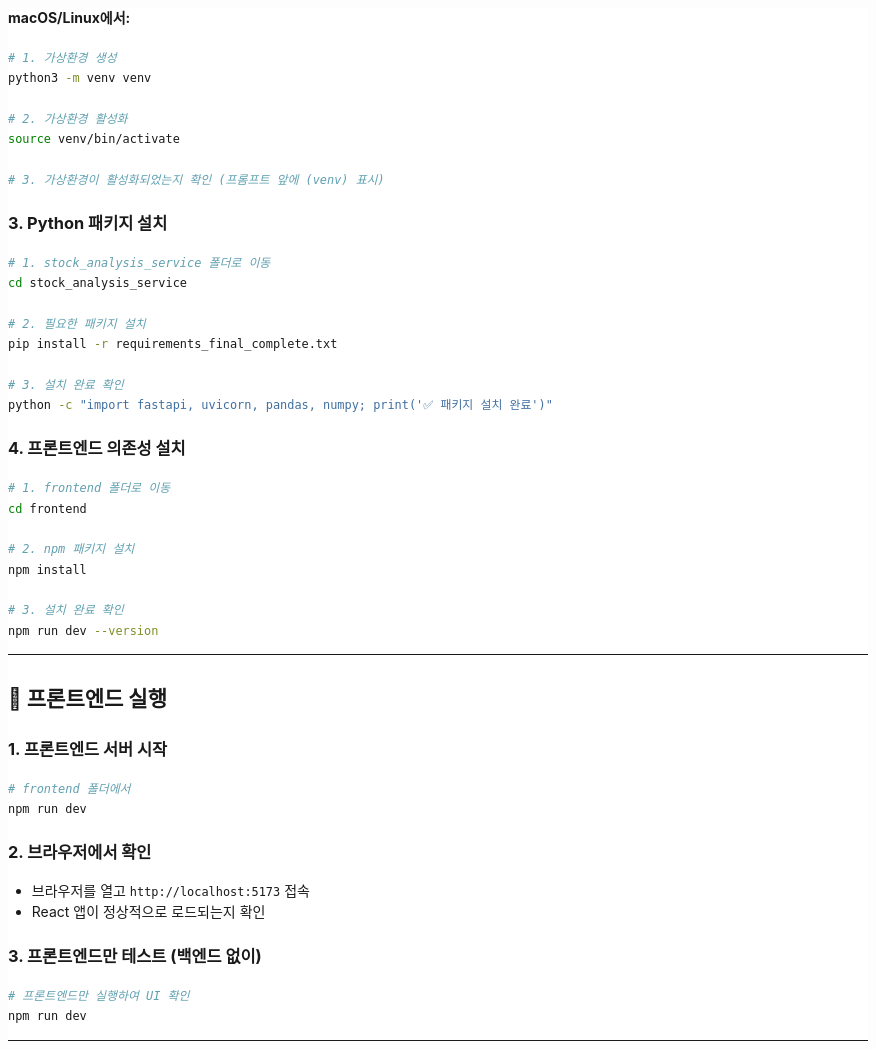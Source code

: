 #### macOS/Linux에서:
```bash
# 1. 가상환경 생성
python3 -m venv venv

# 2. 가상환경 활성화
source venv/bin/activate

# 3. 가상환경이 활성화되었는지 확인 (프롬프트 앞에 (venv) 표시)
```

### 3. Python 패키지 설치
```bash
# 1. stock_analysis_service 폴더로 이동
cd stock_analysis_service

# 2. 필요한 패키지 설치
pip install -r requirements_final_complete.txt

# 3. 설치 완료 확인
python -c "import fastapi, uvicorn, pandas, numpy; print('✅ 패키지 설치 완료')"
```

### 4. 프론트엔드 의존성 설치
```bash
# 1. frontend 폴더로 이동
cd frontend

# 2. npm 패키지 설치
npm install

# 3. 설치 완료 확인
npm run dev --version
```

---

## 🎨 프론트엔드 실행

### 1. 프론트엔드 서버 시작
```bash
# frontend 폴더에서
npm run dev
```

### 2. 브라우저에서 확인
- 브라우저를 열고 `http://localhost:5173` 접속
- React 앱이 정상적으로 로드되는지 확인

### 3. 프론트엔드만 테스트 (백엔드 없이)
```bash
# 프론트엔드만 실행하여 UI 확인
npm run dev
```

---